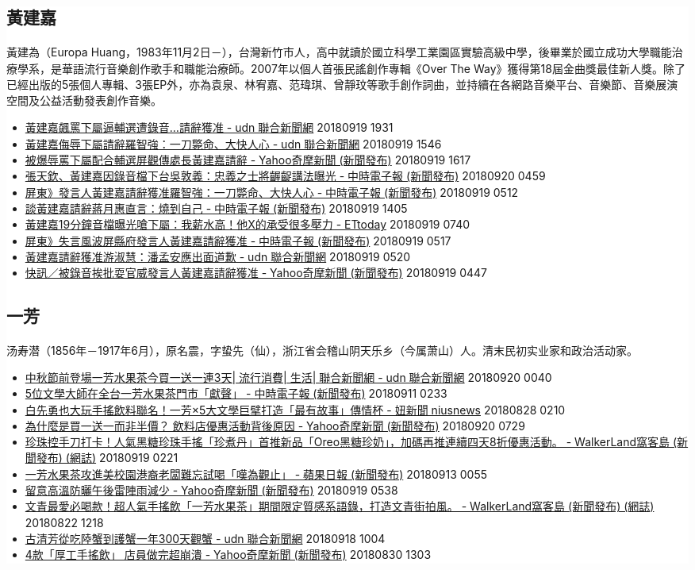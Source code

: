 ## 黃建嘉

黃建為（Europa Huang，1983年11月2日－），台灣新竹市人，高中就讀於國立科學工業園區實驗高級中學，後畢業於國立成功大學職能治療學系，是華語流行音樂創作歌手和職能治療師。2007年以個人首張民謠創作專輯《Over The Way》獲得第18屆金曲獎最佳新人獎。除了已經出版的5張個人專輯、3張EP外，亦為袁泉、林宥嘉、范瑋琪、曾靜玟等歌手創作詞曲，並持續在各網路音樂平台、音樂節、音樂展演空間及公益活動發表創作音樂。
- [黃建嘉飆罵下屬逼輔選遭錄音…請辭獲准 - udn 聯合新聞網](https://udn.com/news/story/11311/3377341 "黃建嘉飆罵下屬逼輔選遭錄音…請辭獲准 - udn 聯合新聞網") 20180919 1931
- [黃建嘉侮辱下屬請辭羅智強：一刀斃命、大快人心 - udn 聯合新聞網](https://udn.com/news/story/6656/3375837 "黃建嘉侮辱下屬請辭羅智強：一刀斃命、大快人心 - udn 聯合新聞網") 20180919 1546
- [被爆辱罵下屬配合輔選屏觀傳處長黃建嘉請辭 - Yahoo奇摩新聞 (新聞發布)](https://tw.news.yahoo.com/%E8%A2%AB%E7%88%86%E8%BE%B1%E7%BD%B5%E4%B8%8B%E5%B1%AC%E9%85%8D%E5%90%88%E8%BC%94%E9%81%B8-%E5%B1%8F%E8%A7%80%E5%82%B3%E8%99%95%E9%95%B7%E9%BB%83%E5%BB%BA%E5%98%89%E8%AB%8B%E8%BE%AD-160000466.html "被爆辱罵下屬配合輔選屏觀傳處長黃建嘉請辭 - Yahoo奇摩新聞 (新聞發布)") 20180919 1617
- [張天欽、黃建嘉因錄音檔下台吳敦義：忠義之士將齷齪講法曝光 - 中時電子報 (新聞發布)](https://www.chinatimes.com/realtimenews/20180920001964-260407 "張天欽、黃建嘉因錄音檔下台吳敦義：忠義之士將齷齪講法曝光 - 中時電子報 (新聞發布)") 20180920 0459
- [屏東》發言人黃建嘉請辭獲准羅智強：一刀斃命、大快人心 - 中時電子報 (新聞發布)](https://www.chinatimes.com/realtimenews/20180919002283-260407 "屏東》發言人黃建嘉請辭獲准羅智強：一刀斃命、大快人心 - 中時電子報 (新聞發布)") 20180919 0512
- [談黃建嘉請辭蔣月惠直言：燒到自己 - 中時電子報 (新聞發布)](https://tube.chinatimes.com/20180919004561-261416 "談黃建嘉請辭蔣月惠直言：燒到自己 - 中時電子報 (新聞發布)") 20180919 1405
- [黃建嘉19分鐘音檔曝光嗆下屬：我薪水高！他X的承受很多壓力 - ETtoday](https://www.ettoday.net/news/20180919/1262281.htm "黃建嘉19分鐘音檔曝光嗆下屬：我薪水高！他X的承受很多壓力 - ETtoday") 20180919 0740
- [屏東》失言風波屏縣府發言人黃建嘉請辭獲准 - 中時電子報 (新聞發布)](https://www.chinatimes.com/realtimenews/20180919002063-260407 "屏東》失言風波屏縣府發言人黃建嘉請辭獲准 - 中時電子報 (新聞發布)") 20180919 0517
- [黃建嘉請辭獲准游淑慧：潘孟安應出面道歉 - udn 聯合新聞網](https://udn.com/news/story/6656/3375978 "黃建嘉請辭獲准游淑慧：潘孟安應出面道歉 - udn 聯合新聞網") 20180919 0520
- [快訊／被錄音挨批耍官威發言人黃建嘉請辭獲准 - Yahoo奇摩新聞 (新聞發布)](https://tw.news.yahoo.com/%E5%BF%AB%E8%A8%8A-%E8%A2%AB%E9%8C%84%E9%9F%B3%E6%8C%A8%E6%89%B9%E8%80%8D%E5%AE%98%E5%A8%81-%E7%99%BC%E8%A8%80%E4%BA%BA%E9%BB%83%E5%BB%BA%E5%98%89%E8%AB%8B%E8%BE%AD%E7%8D%B2%E5%87%86-043920639.html "快訊／被錄音挨批耍官威發言人黃建嘉請辭獲准 - Yahoo奇摩新聞 (新聞發布)") 20180919 0447

## 一芳

汤寿潜（1856年－1917年6月），原名震，字蛰先（仙），浙江省会稽山阴天乐乡（今属萧山）人。清末民初实业家和政治活动家。
- [中秋節前登場一芳水果茶今買一送一連3天| 流行消費| 生活| 聯合新聞網 - udn 聯合新聞網](https://udn.com/news/story/7270/3377457 "中秋節前登場一芳水果茶今買一送一連3天| 流行消費| 生活| 聯合新聞網 - udn 聯合新聞網") 20180920 0040
- [5位文學大師在全台一芳水果茶門市「獻聲」 - 中時電子報 (新聞發布)](https://www.chinatimes.com/realtimenews/20180911001574-260410 "5位文學大師在全台一芳水果茶門市「獻聲」 - 中時電子報 (新聞發布)") 20180911 0233
- [白先勇也大玩手搖飲料聯名！一芳×5大文學巨擘打造「最有故事」傳情杯 - 妞新聞 niusnews](https://www.niusnews.com/=P03t1h33 "白先勇也大玩手搖飲料聯名！一芳×5大文學巨擘打造「最有故事」傳情杯 - 妞新聞 niusnews") 20180828 0210
- [為什麼是買一送一而非半價？ 飲料店優惠活動背後原因 - Yahoo奇摩新聞 (新聞發布)](https://tw.news.yahoo.com/%E7%82%BA%E4%BB%80%E9%BA%BC%E6%98%AF%E8%B2%B7-%E9%80%81-%E8%80%8C%E9%9D%9E%E5%8D%8A%E5%83%B9-%E9%A3%B2%E6%96%99%E5%BA%97%E5%84%AA%E6%83%A0%E6%B4%BB%E5%8B%95%E8%83%8C%E5%BE%8C%E5%8E%9F%E5%9B%A0-071901321.html "為什麼是買一送一而非半價？ 飲料店優惠活動背後原因 - Yahoo奇摩新聞 (新聞發布)") 20180920 0729
- [珍珠控手刀打卡！人氣黑糖珍珠手搖「珍煮丹」首推新品「Oreo黑糖珍奶」，加碼再推連續四天8折優惠活動。 - WalkerLand窩客島 (新聞發布) (網誌)](https://www.walkerland.com.tw/subject/view/201119 "珍珠控手刀打卡！人氣黑糖珍珠手搖「珍煮丹」首推新品「Oreo黑糖珍奶」，加碼再推連續四天8折優惠活動。 - WalkerLand窩客島 (新聞發布) (網誌)") 20180919 0221
- [一芳水果茶攻進美校園港裔老闆難忘試喝「嘆為觀止」 - 蘋果日報 (新聞發布)](https://tw.appledaily.com/new/realtime/20180913/1428976/ "一芳水果茶攻進美校園港裔老闆難忘試喝「嘆為觀止」 - 蘋果日報 (新聞發布)") 20180913 0055
- [留意高溫防曬午後雷陣雨減少 - Yahoo奇摩新聞 (新聞發布)](https://tw.news.yahoo.com/%E7%95%99%E6%84%8F%E9%AB%98%E6%BA%AB%E9%98%B2%E6%9B%AC-%E5%8D%88%E5%BE%8C%E9%9B%B7%E9%99%A3%E9%9B%A8%E6%B8%9B%E5%B0%91-053800823.html "留意高溫防曬午後雷陣雨減少 - Yahoo奇摩新聞 (新聞發布)") 20180919 0538
- [文青最愛必喝款！超人氣手搖飲「一芳水果茶」期間限定質感系語錄，打造文青街拍風。 - WalkerLand窩客島 (新聞發布) (網誌)](https://www.walkerland.com.tw/subject/view/198851 "文青最愛必喝款！超人氣手搖飲「一芳水果茶」期間限定質感系語錄，打造文青街拍風。 - WalkerLand窩客島 (新聞發布) (網誌)") 20180822 1218
- [古清芳從吃陸蟹到護蟹一年300天觀蟹 - udn 聯合新聞網](https://udn.com/news/story/7327/3374349 "古清芳從吃陸蟹到護蟹一年300天觀蟹 - udn 聯合新聞網") 20180918 1004
- [4款「厚工手搖飲」 店員做完超崩潰 - Yahoo奇摩新聞 (新聞發布)](https://tw.news.yahoo.com/4%E6%AC%BE-%E5%8E%9A%E5%B7%A5%E6%89%8B%E6%90%96%E9%A3%B2-%E5%BA%97%E5%93%A1%E5%81%9A%E5%AE%8C%E8%B6%85%E5%B4%A9%E6%BD%B0-125014752.html "4款「厚工手搖飲」 店員做完超崩潰 - Yahoo奇摩新聞 (新聞發布)") 20180830 1303

